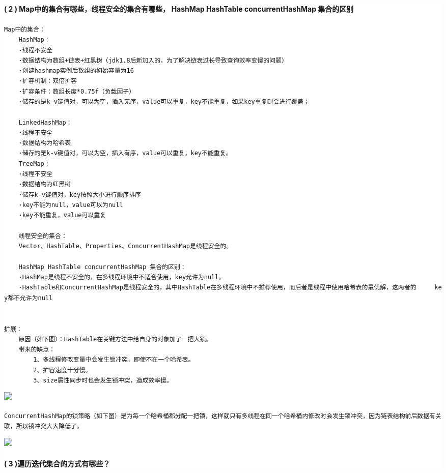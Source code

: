 #### ( 2 ) Map中的集合有哪些，线程安全的集合有哪些， HashMap HashTable concurrentHashMap 集合的区别 

```
Map中的集合：
	HashMap：
	·线程不安全
	·数据结构为数组+链表+红黑树（jdk1.8后新加入的，为了解决链表过长导致查询效率变慢的问题）
	·创建hashmap实例后数组的初始容量为16
	·扩容机制：双倍扩容
	·扩容条件：数组长度*0.75f（负载因子）
	·储存的是k-v键值对，可以为空，插入无序，value可以重复，key不能重复，如果key重复则会进行覆盖；
	
	LinkedHashMap：
	·线程不安全
	·数据结构为哈希表
	·储存的是k-v键值对，可以为空，插入有序，value可以重复，key不能重复。
	TreeMap：
	·线程不安全
	·数据结构为红黑树
	·储存k-v键值对，key按照大小进行顺序排序
	·key不能为null，value可以为null
	·key不能重复，value可以重复
	
	线程安全的集合：
	Vector、HashTable、Properties、ConcurrentHashMap是线程安全的。
	
	HashMap HashTable concurrentHashMap 集合的区别：
	·HashMap是线程不安全的，在多线程环境中不适合使用，key允许为null。
	·HashTable和ConcurrentHashMap是线程安全的，其中HashTable在多线程环境中不推荐使用，而后者是线程中使用哈希表的最优解，这两者的	 key都不允许为null
	
	
扩展：
	原因（如下图）：HashTable在关键方法中给自身的对象加了一把大锁。
	带来的缺点：
		1、多线程修改变量中会发生锁冲突，即使不在一个哈希表。
		2、扩容速度十分慢。
		3、size属性同步时也会发生锁冲突，造成效率慢。
```

![](/Users/why/Desktop/github仓库(java面试)/Pictures/7abb1aee817f45c6920ac67a8c214171.png)



```
ConcurrentHashMap的锁策略（如下图）是为每一个哈希桶都分配一把锁，这样就只有多线程在同一个哈希桶内修改时会发生锁冲突，因为链表结构前后数据有关联，所以锁冲突大大降低了。
```

![](/Users/why/Desktop/github仓库(java面试)/Pictures/8eb5fcd5ac3f47ee8b1dc4bd7548dca8.png)

#### ( 3 )遍历迭代集合的方式有哪些？ 
